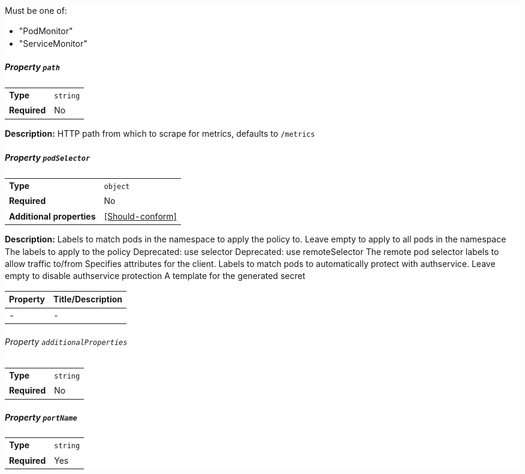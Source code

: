 Must be one of:
* "PodMonitor"
* "ServiceMonitor"

##### Property `path`

|              |          |
| ------------ | -------- |
| **Type**     | `string` |
| **Required** | No       |

**Description:** HTTP path from which to scrape for metrics, defaults to `/metrics`

##### Property `podSelector`

|                           |                                                                                                                                          |
| ------------------------- | ---------------------------------------------------------------------------------------------------------------------------------------- |
| **Type**                  | `object`                                                                                                                                 |
| **Required**              | No                                                                                                                                       |
| **Additional properties** | [[Should-conform]](#spec_monitor_items_podSelector_additionalProperties "Each additional property must conform to the following schema") |

**Description:** Labels to match pods in the namespace to apply the policy to. Leave empty to apply to all pods in the namespace
The labels to apply to the policy
Deprecated: use selector
Deprecated: use remoteSelector
The remote pod selector labels to allow traffic to/from
Specifies attributes for the client.
Labels to match pods to automatically protect with authservice. Leave empty to disable authservice protection
A template for the generated secret

| Property                                                    | Title/Description |
| ----------------------------------------------------------- | ----------------- |
| - [](#spec_monitor_items_podSelector_additionalProperties ) | -                 |

###### Property `additionalProperties`

|              |          |
| ------------ | -------- |
| **Type**     | `string` |
| **Required** | No       |

##### Property `portName`

|              |          |
| ------------ | -------- |
| **Type**     | `string` |
| **Required** | Yes      |
